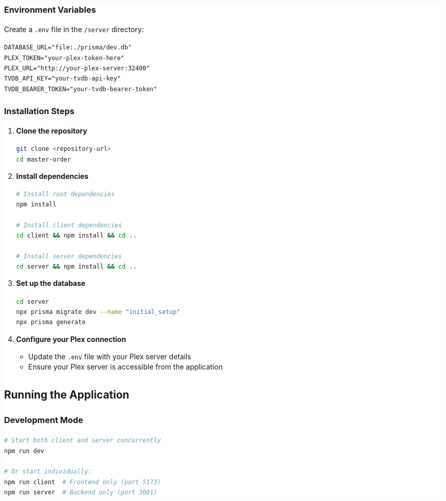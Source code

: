 ### Environment Variables
Create a `.env` file in the `/server` directory:

```env
DATABASE_URL="file:./prisma/dev.db"
PLEX_TOKEN="your-plex-token-here"
PLEX_URL="http://your-plex-server:32400"
TVDB_API_KEY="your-tvdb-api-key"
TVDB_BEARER_TOKEN="your-tvdb-bearer-token"
```

### Installation Steps

1. **Clone the repository**
   ```bash
   git clone <repository-url>
   cd master-order
   ```

2. **Install dependencies**
   ```bash
   # Install root dependencies
   npm install
   
   # Install client dependencies
   cd client && npm install && cd ..
   
   # Install server dependencies
   cd server && npm install && cd ..
   ```

3. **Set up the database**
   ```bash
   cd server
   npx prisma migrate dev --name "initial_setup"
   npx prisma generate
   ```

4. **Configure your Plex connection**
   - Update the `.env` file with your Plex server details
   - Ensure your Plex server is accessible from the application

## Running the Application

### Development Mode
```bash
# Start both client and server concurrently
npm run dev

# Or start individually:
npm run client  # Frontend only (port 5173)
npm run server  # Backend only (port 3001)
```
